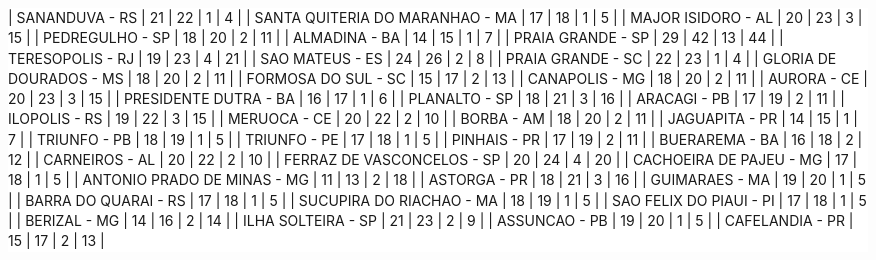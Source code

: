 | SANANDUVA - RS | 21 | 22 | 1 | 4 |
| SANTA QUITERIA DO MARANHAO - MA | 17 | 18 | 1 | 5 |
| MAJOR ISIDORO - AL | 20 | 23 | 3 | 15 |
| PEDREGULHO - SP | 18 | 20 | 2 | 11 |
| ALMADINA - BA | 14 | 15 | 1 | 7 |
| PRAIA GRANDE - SP | 29 | 42 | 13 | 44 |
| TERESOPOLIS - RJ | 19 | 23 | 4 | 21 |
| SAO MATEUS - ES | 24 | 26 | 2 | 8 |
| PRAIA GRANDE - SC | 22 | 23 | 1 | 4 |
| GLORIA DE DOURADOS - MS | 18 | 20 | 2 | 11 |
| FORMOSA DO SUL - SC | 15 | 17 | 2 | 13 |
| CANAPOLIS - MG | 18 | 20 | 2 | 11 |
| AURORA - CE | 20 | 23 | 3 | 15 |
| PRESIDENTE DUTRA - BA | 16 | 17 | 1 | 6 |
| PLANALTO - SP | 18 | 21 | 3 | 16 |
| ARACAGI - PB | 17 | 19 | 2 | 11 |
| ILOPOLIS - RS | 19 | 22 | 3 | 15 |
| MERUOCA - CE | 20 | 22 | 2 | 10 |
| BORBA - AM | 18 | 20 | 2 | 11 |
| JAGUAPITA - PR | 14 | 15 | 1 | 7 |
| TRIUNFO - PB | 18 | 19 | 1 | 5 |
| TRIUNFO - PE | 17 | 18 | 1 | 5 |
| PINHAIS - PR | 17 | 19 | 2 | 11 |
| BUERAREMA - BA | 16 | 18 | 2 | 12 |
| CARNEIROS - AL | 20 | 22 | 2 | 10 |
| FERRAZ DE VASCONCELOS - SP | 20 | 24 | 4 | 20 |
| CACHOEIRA DE PAJEU - MG | 17 | 18 | 1 | 5 |
| ANTONIO PRADO DE MINAS - MG | 11 | 13 | 2 | 18 |
| ASTORGA - PR | 18 | 21 | 3 | 16 |
| GUIMARAES - MA | 19 | 20 | 1 | 5 |
| BARRA DO QUARAI - RS | 17 | 18 | 1 | 5 |
| SUCUPIRA DO RIACHAO - MA | 18 | 19 | 1 | 5 |
| SAO FELIX DO PIAUI - PI | 17 | 18 | 1 | 5 |
| BERIZAL - MG | 14 | 16 | 2 | 14 |
| ILHA SOLTEIRA - SP | 21 | 23 | 2 | 9 |
| ASSUNCAO - PB | 19 | 20 | 1 | 5 |
| CAFELANDIA - PR | 15 | 17 | 2 | 13 |